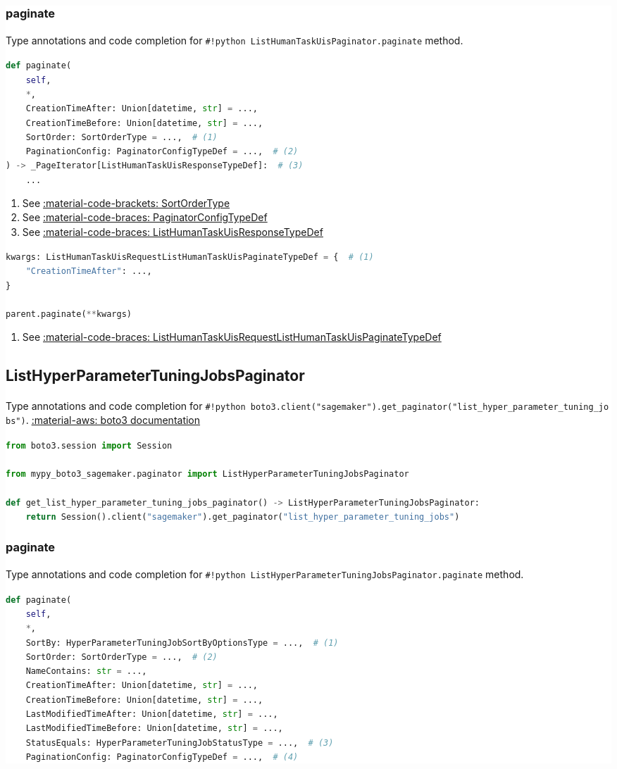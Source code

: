 
### paginate

Type annotations and code completion for `#!python ListHumanTaskUisPaginator.paginate` method.

```python title="Method definition"
def paginate(
    self,
    *,
    CreationTimeAfter: Union[datetime, str] = ...,
    CreationTimeBefore: Union[datetime, str] = ...,
    SortOrder: SortOrderType = ...,  # (1)
    PaginationConfig: PaginatorConfigTypeDef = ...,  # (2)
) -> _PageIterator[ListHumanTaskUisResponseTypeDef]:  # (3)
    ...
```

1. See [:material-code-brackets: SortOrderType](./literals.md#sortordertype) 
2. See [:material-code-braces: PaginatorConfigTypeDef](./type_defs.md#paginatorconfigtypedef) 
3. See [:material-code-braces: ListHumanTaskUisResponseTypeDef](./type_defs.md#listhumantaskuisresponsetypedef) 


```python title="Usage example with kwargs"
kwargs: ListHumanTaskUisRequestListHumanTaskUisPaginateTypeDef = {  # (1)
    "CreationTimeAfter": ...,
}

parent.paginate(**kwargs)
```

1. See [:material-code-braces: ListHumanTaskUisRequestListHumanTaskUisPaginateTypeDef](./type_defs.md#listhumantaskuisrequestlisthumantaskuispaginatetypedef) 
## ListHyperParameterTuningJobsPaginator

Type annotations and code completion for `#!python boto3.client("sagemaker").get_paginator("list_hyper_parameter_tuning_jobs")`.
[:material-aws: boto3 documentation](https://boto3.amazonaws.com/v1/documentation/api/latest/reference/services/sagemaker.html#SageMaker.Paginator.ListHyperParameterTuningJobs)

```python title="Usage example"
from boto3.session import Session

from mypy_boto3_sagemaker.paginator import ListHyperParameterTuningJobsPaginator

def get_list_hyper_parameter_tuning_jobs_paginator() -> ListHyperParameterTuningJobsPaginator:
    return Session().client("sagemaker").get_paginator("list_hyper_parameter_tuning_jobs")
```


### paginate

Type annotations and code completion for `#!python ListHyperParameterTuningJobsPaginator.paginate` method.

```python title="Method definition"
def paginate(
    self,
    *,
    SortBy: HyperParameterTuningJobSortByOptionsType = ...,  # (1)
    SortOrder: SortOrderType = ...,  # (2)
    NameContains: str = ...,
    CreationTimeAfter: Union[datetime, str] = ...,
    CreationTimeBefore: Union[datetime, str] = ...,
    LastModifiedTimeAfter: Union[datetime, str] = ...,
    LastModifiedTimeBefore: Union[datetime, str] = ...,
    StatusEquals: HyperParameterTuningJobStatusType = ...,  # (3)
    PaginationConfig: PaginatorConfigTypeDef = ...,  # (4)
```